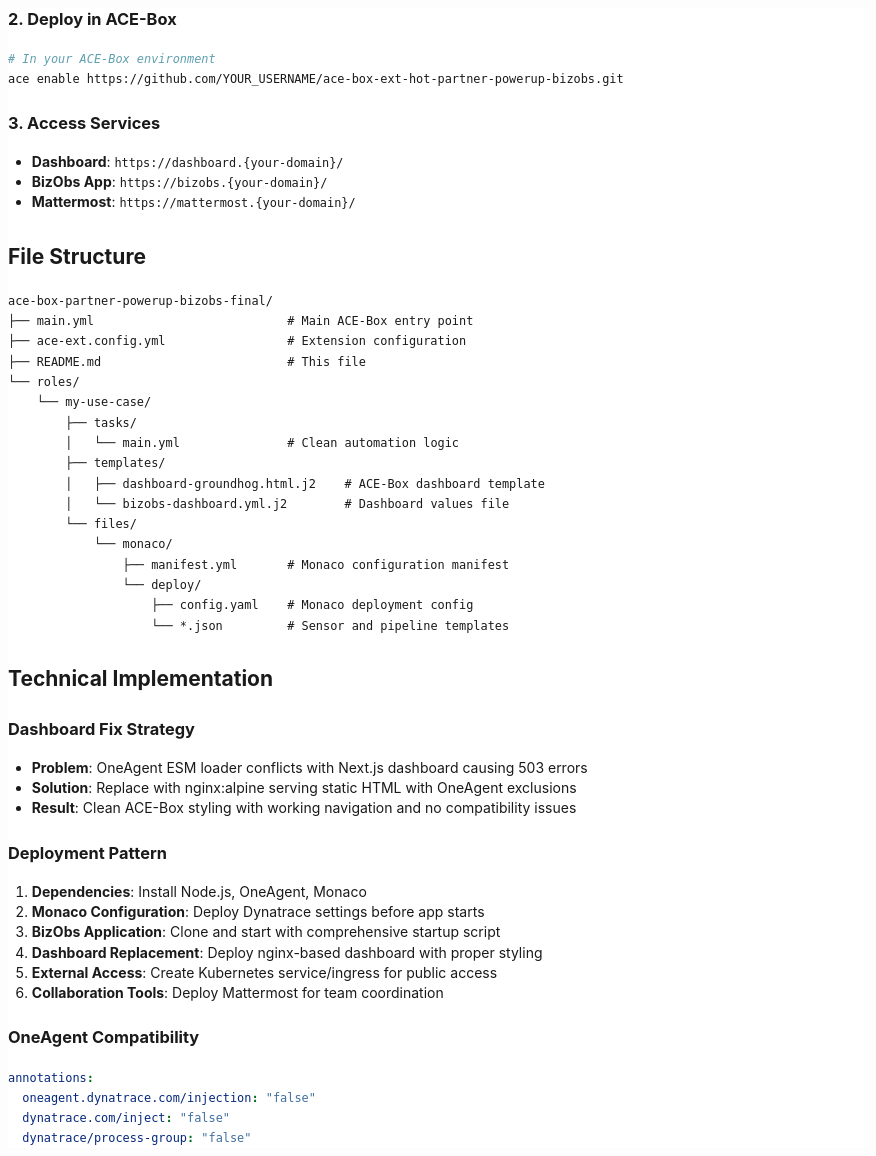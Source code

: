 ### 2. **Deploy in ACE-Box**
```bash
# In your ACE-Box environment
ace enable https://github.com/YOUR_USERNAME/ace-box-ext-hot-partner-powerup-bizobs.git
```

### 3. **Access Services**
- **Dashboard**: `https://dashboard.{your-domain}/`
- **BizObs App**: `https://bizobs.{your-domain}/`
- **Mattermost**: `https://mattermost.{your-domain}/`

## File Structure

```
ace-box-partner-powerup-bizobs-final/
├── main.yml                           # Main ACE-Box entry point
├── ace-ext.config.yml                 # Extension configuration
├── README.md                          # This file
└── roles/
    └── my-use-case/
        ├── tasks/
        │   └── main.yml               # Clean automation logic
        ├── templates/
        │   ├── dashboard-groundhog.html.j2    # ACE-Box dashboard template
        │   └── bizobs-dashboard.yml.j2        # Dashboard values file
        └── files/
            └── monaco/
                ├── manifest.yml       # Monaco configuration manifest
                └── deploy/
                    ├── config.yaml    # Monaco deployment config
                    └── *.json         # Sensor and pipeline templates
```

## Technical Implementation

### Dashboard Fix Strategy
- **Problem**: OneAgent ESM loader conflicts with Next.js dashboard causing 503 errors
- **Solution**: Replace with nginx:alpine serving static HTML with OneAgent exclusions
- **Result**: Clean ACE-Box styling with working navigation and no compatibility issues

### Deployment Pattern
1. **Dependencies**: Install Node.js, OneAgent, Monaco
2. **Monaco Configuration**: Deploy Dynatrace settings before app starts
3. **BizObs Application**: Clone and start with comprehensive startup script
4. **Dashboard Replacement**: Deploy nginx-based dashboard with proper styling
5. **External Access**: Create Kubernetes service/ingress for public access
6. **Collaboration Tools**: Deploy Mattermost for team coordination

### OneAgent Compatibility
```yaml
annotations:
  oneagent.dynatrace.com/injection: "false"
  dynatrace.com/inject: "false" 
  dynatrace/process-group: "false"
```
